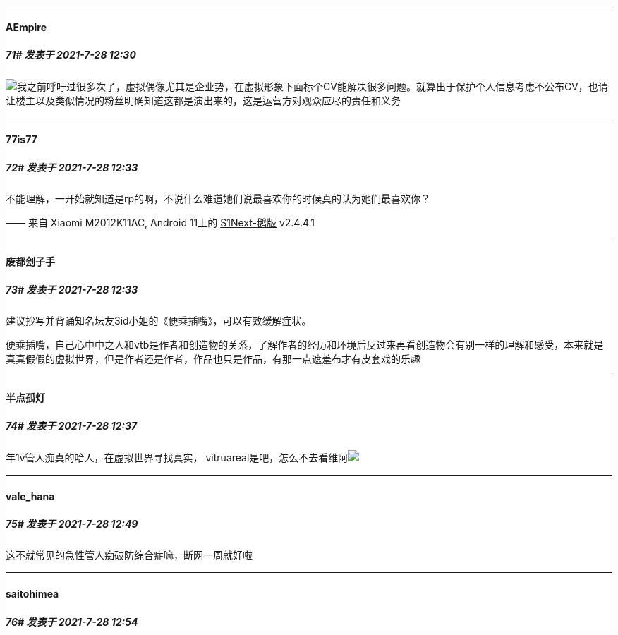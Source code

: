 

*****

####  AEmpire  
##### 71#       发表于 2021-7-28 12:30


<img src="https://static.saraba1st.com/image/smiley/face2017/067.png" referrerpolicy="no-referrer">我之前呼吁过很多次了，虚拟偶像尤其是企业势，在虚拟形象下面标个CV能解决很多问题。就算出于保护个人信息考虑不公布CV，也请让楼主以及类似情况的粉丝明确知道这都是演出来的，这是运营方对观众应尽的责任和义务


*****

####  77is77  
##### 72#       发表于 2021-7-28 12:33


不能理解，一开始就知道是rp的啊，不说什么难道她们说最喜欢你的时候真的认为她们最喜欢你？

—— 来自 Xiaomi M2012K11AC, Android 11上的 [S1Next-鹅版](https://github.com/ykrank/S1-Next/releases) v2.4.4.1


*****

####  废都刽子手  
##### 73#       发表于 2021-7-28 12:33


建议抄写并背诵知名坛友3id小姐的《便乘插嘴》，可以有效缓解症状。

便乘插嘴，自己心中中之人和vtb是作者和创造物的关系，了解作者的经历和环境后反过来再看创造物会有别一样的理解和感受，本来就是真真假假的虚拟世界，但是作者还是作者，作品也只是作品，有那一点遮羞布才有皮套戏的乐趣


*****

####  半点孤灯  
##### 74#       发表于 2021-7-28 12:37


年1v管人痴真的哈人，在虚拟世界寻找真实， vitruareal是吧，怎么不去看维阿<img src="https://static.saraba1st.com/image/smiley/face2017/002.png" referrerpolicy="no-referrer">


*****

####  vale_hana  
##### 75#       发表于 2021-7-28 12:49


这不就常见的急性管人痴破防综合症嘛，断网一周就好啦


*****

####  saitohimea  
##### 76#       发表于 2021-7-28 12:54
